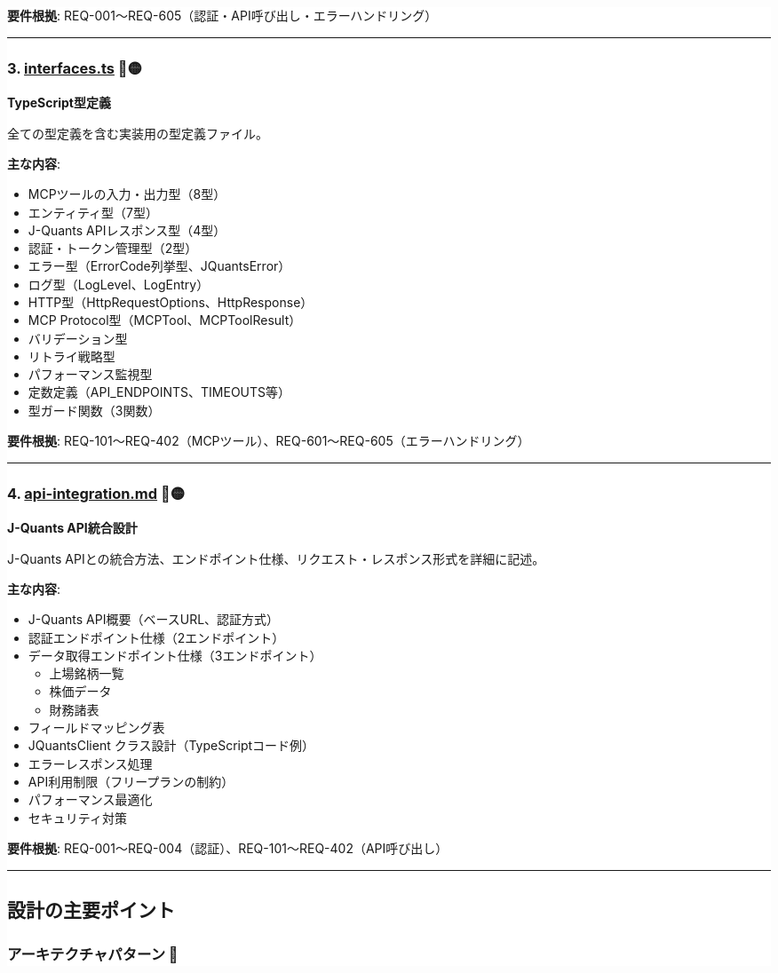 **要件根拠**: REQ-001～REQ-605（認証・API呼び出し・エラーハンドリング）

---

### 3. [interfaces.ts](interfaces.ts) 🔵🟡
**TypeScript型定義**

全ての型定義を含む実装用の型定義ファイル。

**主な内容**:
- MCPツールの入力・出力型（8型）
- エンティティ型（7型）
- J-Quants APIレスポンス型（4型）
- 認証・トークン管理型（2型）
- エラー型（ErrorCode列挙型、JQuantsError）
- ログ型（LogLevel、LogEntry）
- HTTP型（HttpRequestOptions、HttpResponse）
- MCP Protocol型（MCPTool、MCPToolResult）
- バリデーション型
- リトライ戦略型
- パフォーマンス監視型
- 定数定義（API_ENDPOINTS、TIMEOUTS等）
- 型ガード関数（3関数）

**要件根拠**: REQ-101～REQ-402（MCPツール）、REQ-601～REQ-605（エラーハンドリング）

---

### 4. [api-integration.md](api-integration.md) 🔵🟡
**J-Quants API統合設計**

J-Quants APIとの統合方法、エンドポイント仕様、リクエスト・レスポンス形式を詳細に記述。

**主な内容**:
- J-Quants API概要（ベースURL、認証方式）
- 認証エンドポイント仕様（2エンドポイント）
- データ取得エンドポイント仕様（3エンドポイント）
  - 上場銘柄一覧
  - 株価データ
  - 財務諸表
- フィールドマッピング表
- JQuantsClient クラス設計（TypeScriptコード例）
- エラーレスポンス処理
- API利用制限（フリープランの制約）
- パフォーマンス最適化
- セキュリティ対策

**要件根拠**: REQ-001～REQ-004（認証）、REQ-101～REQ-402（API呼び出し）

---

## 設計の主要ポイント

### アーキテクチャパターン 🔵
